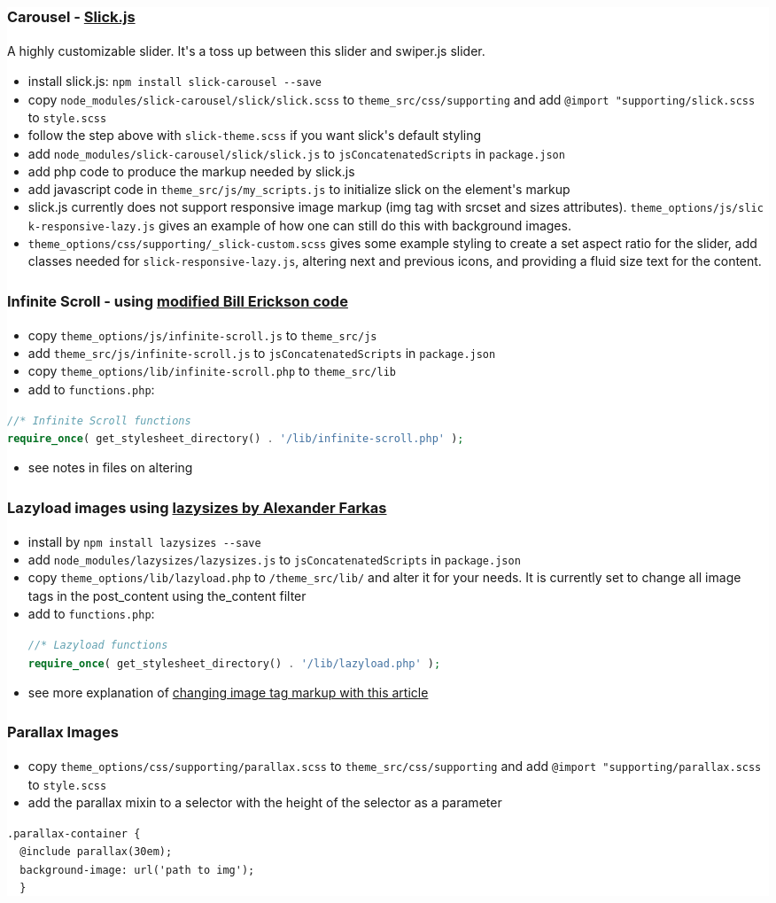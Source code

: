 ### Carousel - [Slick.js](https://github.com/kenwheeler/slick/) 
A highly customizable slider.  It's a toss up between this slider and swiper.js slider.
  * install slick.js: `npm install slick-carousel --save` 
  * copy `node_modules/slick-carousel/slick/slick.scss` to `theme_src/css/supporting` and add
  `@import "supporting/slick.scss` to `style.scss`
  * follow the step above with `slick-theme.scss` if you want slick's default styling
  * add `node_modules/slick-carousel/slick/slick.js` to `jsConcatenatedScripts` in `package.json`
  * add php code to produce the markup needed by slick.js
  * add javascript code in `theme_src/js/my_scripts.js` to initialize slick on the element's markup
  * slick.js currently does not support responsive image markup (img tag with srcset and sizes attributes).  `theme_options/js/slick-responsive-lazy.js` 
  gives an example of how one can still do this with background images.
  * `theme_options/css/supporting/_slick-custom.scss` gives some example styling to create a set aspect ratio for the slider, add classes needed for `slick-responsive-lazy.js`,
  altering next and previous icons, and providing a fluid size text for the content.

### Infinite Scroll - using [modified Bill Erickson code](https://www.billerickson.net/infinite-scroll-in-wordpress/)

  * copy `theme_options/js/infinite-scroll.js` to `theme_src/js`
  * add `theme_src/js/infinite-scroll.js` to `jsConcatenatedScripts` in `package.json`
  * copy `theme_options/lib/infinite-scroll.php` to `theme_src/lib`
  * add to `functions.php`:
  ```php
  //* Infinite Scroll functions
  require_once( get_stylesheet_directory() . '/lib/infinite-scroll.php' );
  ```
  * see notes in files on altering
  
### Lazyload images using [lazysizes by Alexander Farkas](https://github.com/aFarkas/lazysizes)
  * install by `npm install lazysizes --save`
  * add `node_modules/lazysizes/lazysizes.js` to `jsConcatenatedScripts` in `package.json`
  * copy `theme_options/lib/lazyload.php` to `/theme_src/lib/` and alter it for your needs.
  It is currently set to change all image tags in the post_content using the_content filter
  * add to `functions.php`:
     ```php
     //* Lazyload functions
     require_once( get_stylesheet_directory() . '/lib/lazyload.php' );
     ```
  * see more explanation of [changing image tag markup with this article](https://jhtechservices.com/changing-your-image-markup-in-wordpress/) 


### Parallax Images
  * copy `theme_options/css/supporting/parallax.scss` to `theme_src/css/supporting` and add
      `@import "supporting/parallax.scss` to `style.scss`
  * add the parallax mixin to a selector with the height of the selector as a parameter
  ```
  .parallax-container {
    @include parallax(30em);
    background-image: url('path to img');
    }
  ```
  